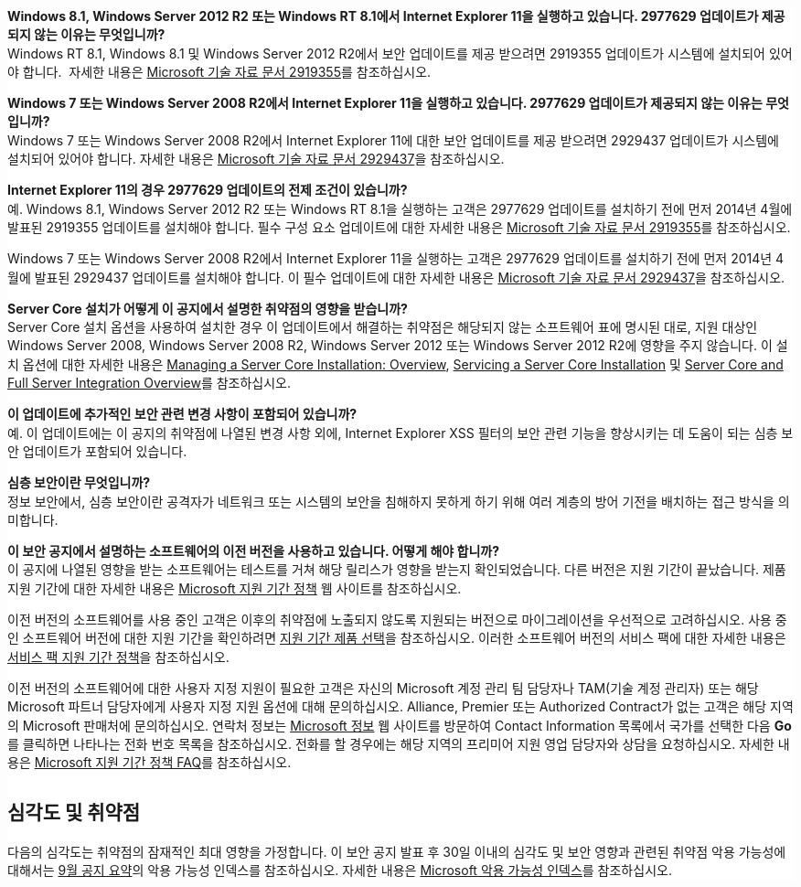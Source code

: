 <span id="sectionToggle1"></span>
**Windows 8.1, Windows Server 2012 R2 또는 Windows RT 8.1에서 Internet Explorer 11을 실행하고 있습니다. 2977629 업데이트가 제공되지 않는 이유는 무엇입니까?**  
Windows RT 8.1, Windows 8.1 및 Windows Server 2012 R2에서 보안 업데이트를 제공 받으려면 2919355 업데이트가 시스템에 설치되어 있어야 합니다.  자세한 내용은 [Microsoft 기술 자료 문서 2919355](https://support.microsoft.com/kb/2919355)를 참조하십시오.

**Windows 7 또는 Windows Server 2008 R2에서 Internet Explorer 11을 실행하고 있습니다. 2977629 업데이트가 제공되지 않는 이유는 무엇입니까?**  
Windows 7 또는 Windows Server 2008 R2에서 Internet Explorer 11에 대한 보안 업데이트를 제공 받으려면 2929437 업데이트가 시스템에 설치되어 있어야 합니다. 자세한 내용은 [Microsoft 기술 자료 문서 2929437](https://support.microsoft.com/kb/2929437)을 참조하십시오.

**Internet Explorer 11의 경우 2977629 업데이트의 전제 조건이 있습니까?**  
예. Windows 8.1, Windows Server 2012 R2 또는 Windows RT 8.1을 실행하는 고객은 2977629 업데이트를 설치하기 전에 먼저 2014년 4월에 발표된 2919355 업데이트를 설치해야 합니다. 필수 구성 요소 업데이트에 대한 자세한 내용은 [Microsoft 기술 자료 문서 2919355](https://support.microsoft.com/kb/2919355)를 참조하십시오.

Windows 7 또는 Windows Server 2008 R2에서 Internet Explorer 11을 실행하는 고객은 2977629 업데이트를 설치하기 전에 먼저 2014년 4월에 발표된 2929437 업데이트를 설치해야 합니다. 이 필수 업데이트에 대한 자세한 내용은 [Microsoft 기술 자료 문서 2929437](https://support.microsoft.com/kb/2929437)을 참조하십시오.

**Server Core 설치가 어떻게 이 공지에서 설명한 취약점의 영향을 받습니까?**  
Server Core 설치 옵션을 사용하여 설치한 경우 이 업데이트에서 해결하는 취약점은 해당되지 않는 소프트웨어 표에 명시된 대로, 지원 대상인 Windows Server 2008, Windows Server 2008 R2, Windows Server 2012 또는 Windows Server 2012 R2에 영향을 주지 않습니다. 이 설치 옵션에 대한 자세한 내용은 [Managing a Server Core Installation: Overview](http://technet.microsoft.com/library/ee441255), [Servicing a Server Core Installation](http://technet.microsoft.com/library/ff698994) 및 [Server Core and Full Server Integration Overview](http://technet.microsoft.com/library/hh831758)를 참조하십시오.

**이 업데이트에 추가적인 보안 관련 변경 사항이 포함되어 있습니까?**  
예. 이 업데이트에는 이 공지의 취약점에 나열된 변경 사항 외에, Internet Explorer XSS 필터의 보안 관련 기능을 향상시키는 데 도움이 되는 심층 보안 업데이트가 포함되어 있습니다.

**심층 보안이란 무엇입니까?**  
정보 보안에서, 심층 보안이란 공격자가 네트워크 또는 시스템의 보안을 침해하지 못하게 하기 위해 여러 계층의 방어 기전을 배치하는 접근 방식을 의미합니다.

**이 보안 공지에서 설명하는 소프트웨어의 이전 버전을 사용하고 있습니다. 어떻게 해야 합니까?**  
이 공지에 나열된 영향을 받는 소프트웨어는 테스트를 거쳐 해당 릴리스가 영향을 받는지 확인되었습니다. 다른 버전은 지원 기간이 끝났습니다. 제품 지원 기간에 대한 자세한 내용은 [Microsoft 지원 기간 정책](http://go.microsoft.com/fwlink/?linkid=21742) 웹 사이트를 참조하십시오.

이전 버전의 소프트웨어를 사용 중인 고객은 이후의 취약점에 노출되지 않도록 지원되는 버전으로 마이그레이션을 우선적으로 고려하십시오. 사용 중인 소프트웨어 버전에 대한 지원 기간을 확인하려면 [지원 기간 제품 선택](http://go.microsoft.com/fwlink/?linkid=169555)을 참조하십시오. 이러한 소프트웨어 버전의 서비스 팩에 대한 자세한 내용은 [서비스 팩 지원 기간 정책](http://go.microsoft.com/fwlink/?linkid=89213)을 참조하십시오.

이전 버전의 소프트웨어에 대한 사용자 지정 지원이 필요한 고객은 자신의 Microsoft 계정 관리 팀 담당자나 TAM(기술 계정 관리자) 또는 해당 Microsoft 파트너 담당자에게 사용자 지정 지원 옵션에 대해 문의하십시오. Alliance, Premier 또는 Authorized Contract가 없는 고객은 해당 지역의 Microsoft 판매처에 문의하십시오. 연락처 정보는 [Microsoft 정보](http://go.microsoft.com/fwlink/?linkid=33329) 웹 사이트를 방문하여 Contact Information 목록에서 국가를 선택한 다음 **Go**를 클릭하면 나타나는 전화 번호 목록을 참조하십시오. 전화를 할 경우에는 해당 지역의 프리미어 지원 영업 담당자와 상담을 요청하십시오. 자세한 내용은 [Microsoft 지원 기간 정책 FAQ](http://go.microsoft.com/fwlink/?linkid=169557)를 참조하십시오.

심각도 및 취약점
----------------

<span id="sectionToggle2"></span>
다음의 심각도는 취약점의 잠재적인 최대 영향을 가정합니다. 이 보안 공지 발표 후 30일 이내의 심각도 및 보안 영향과 관련된 취약점 악용 가능성에 대해서는 [9월 공지 요약](https://technet.microsoft.com/library/security/ms14-sep)의 악용 가능성 인덱스를 참조하십시오. 자세한 내용은 [Microsoft 악용 가능성 인덱스](http://technet.microsoft.com/security/cc998259)를 참조하십시오.
